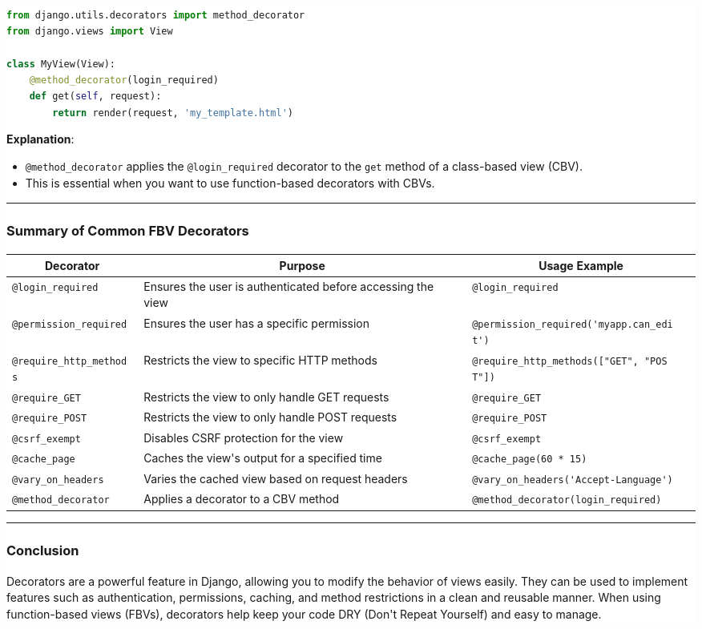 ```python
from django.utils.decorators import method_decorator
from django.views import View

class MyView(View):
    @method_decorator(login_required)
    def get(self, request):
        return render(request, 'my_template.html')
```

**Explanation**:
- `@method_decorator` applies the `@login_required` decorator to the `get` method of a class-based view (CBV).
- This is essential when you want to use function-based decorators with CBVs.

---

### Summary of Common FBV Decorators

| **Decorator**                 | **Purpose**                                            | **Usage Example**                                        |
|-------------------------------|--------------------------------------------------------|----------------------------------------------------------|
| `@login_required`              | Ensures the user is authenticated before accessing the view | `@login_required`                                         |
| `@permission_required`         | Ensures the user has a specific permission             | `@permission_required('myapp.can_edit')`                 |
| `@require_http_methods`        | Restricts the view to specific HTTP methods            | `@require_http_methods(["GET", "POST"])`                 |
| `@require_GET`                 | Restricts the view to only handle GET requests         | `@require_GET`                                           |
| `@require_POST`                | Restricts the view to only handle POST requests        | `@require_POST`                                          |
| `@csrf_exempt`                 | Disables CSRF protection for the view                  | `@csrf_exempt`                                           |
| `@cache_page`                  | Caches the view's output for a specified time          | `@cache_page(60 * 15)`                                    |
| `@vary_on_headers`             | Varies the cached view based on request headers        | `@vary_on_headers('Accept-Language')`                    |
| `@method_decorator`            | Applies a decorator to a CBV method                    | `@method_decorator(login_required)`                      |

---

### Conclusion

Decorators are a powerful feature in Django, allowing you to modify the behavior of views easily. They can be used to implement features such as authentication, permissions, caching, and method restrictions in a clean and reusable manner. When using function-based views (FBVs), decorators help keep your code DRY (Don't Repeat Yourself) and easy to manage.